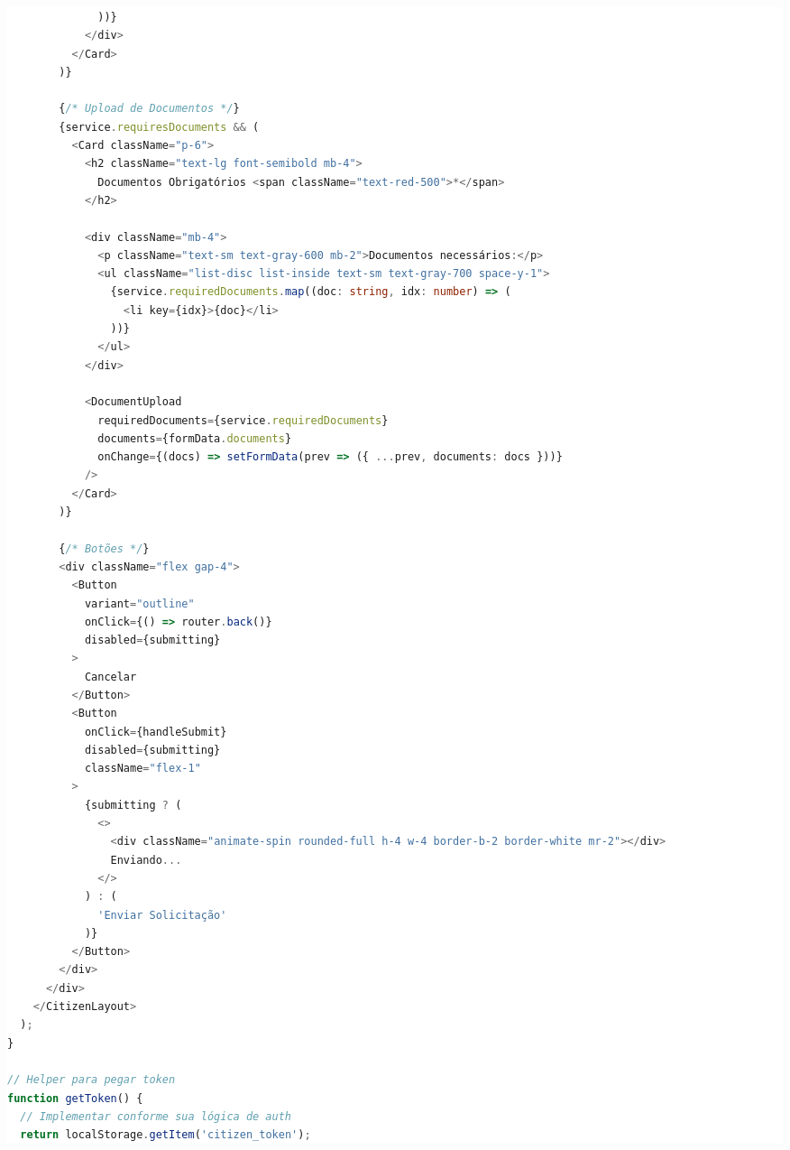 ```typescript
              ))}
            </div>
          </Card>
        )}

        {/* Upload de Documentos */}
        {service.requiresDocuments && (
          <Card className="p-6">
            <h2 className="text-lg font-semibold mb-4">
              Documentos Obrigatórios <span className="text-red-500">*</span>
            </h2>

            <div className="mb-4">
              <p className="text-sm text-gray-600 mb-2">Documentos necessários:</p>
              <ul className="list-disc list-inside text-sm text-gray-700 space-y-1">
                {service.requiredDocuments.map((doc: string, idx: number) => (
                  <li key={idx}>{doc}</li>
                ))}
              </ul>
            </div>

            <DocumentUpload
              requiredDocuments={service.requiredDocuments}
              documents={formData.documents}
              onChange={(docs) => setFormData(prev => ({ ...prev, documents: docs }))}
            />
          </Card>
        )}

        {/* Botões */}
        <div className="flex gap-4">
          <Button
            variant="outline"
            onClick={() => router.back()}
            disabled={submitting}
          >
            Cancelar
          </Button>
          <Button
            onClick={handleSubmit}
            disabled={submitting}
            className="flex-1"
          >
            {submitting ? (
              <>
                <div className="animate-spin rounded-full h-4 w-4 border-b-2 border-white mr-2"></div>
                Enviando...
              </>
            ) : (
              'Enviar Solicitação'
            )}
          </Button>
        </div>
      </div>
    </CitizenLayout>
  );
}

// Helper para pegar token
function getToken() {
  // Implementar conforme sua lógica de auth
  return localStorage.getItem('citizen_token');
```